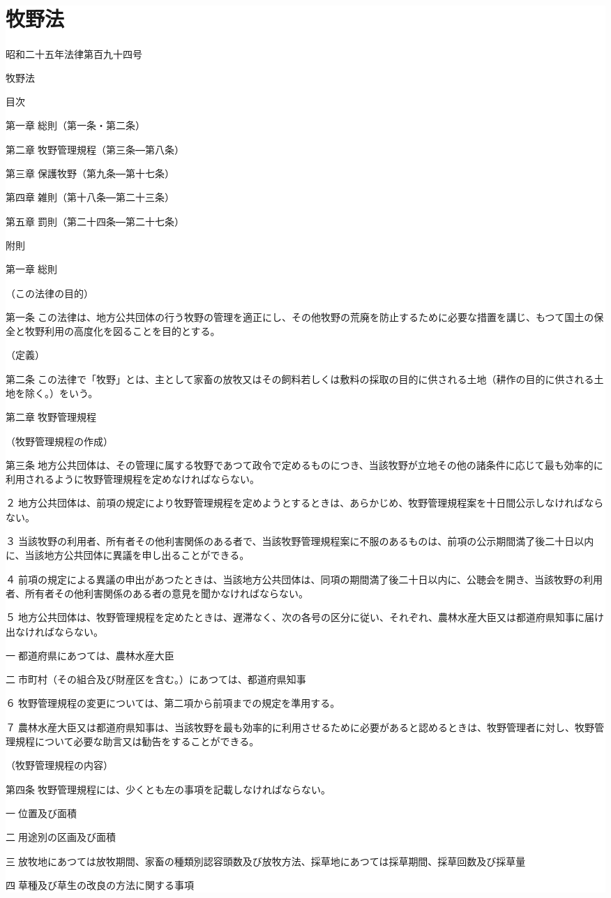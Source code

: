 # 牧野法

昭和二十五年法律第百九十四号

牧野法

目次

第一章 総則（第一条・第二条）

第二章 牧野管理規程（第三条―第八条）

第三章 保護牧野（第九条―第十七条）

第四章 雑則（第十八条―第二十三条）

第五章 罰則（第二十四条―第二十七条）

附則

第一章 総則

（この法律の目的）

第一条 この法律は、地方公共団体の行う牧野の管理を適正にし、その他牧野の荒廃を防止するために必要な措置を講じ、もつて国土の保全と牧野利用の高度化を図ることを目的とする。

（定義）

第二条 この法律で「牧野」とは、主として家畜の放牧又はその飼料若しくは敷料の採取の目的に供される土地（耕作の目的に供される土地を除く。）をいう。

第二章 牧野管理規程

（牧野管理規程の作成）

第三条 地方公共団体は、その管理に属する牧野であつて政令で定めるものにつき、当該牧野が立地その他の諸条件に応じて最も効率的に利用されるように牧野管理規程を定めなければならない。

２ 地方公共団体は、前項の規定により牧野管理規程を定めようとするときは、あらかじめ、牧野管理規程案を十日間公示しなければならない。

３ 当該牧野の利用者、所有者その他利害関係のある者で、当該牧野管理規程案に不服のあるものは、前項の公示期間満了後二十日以内に、当該地方公共団体に異議を申し出ることができる。

４ 前項の規定による異議の申出があつたときは、当該地方公共団体は、同項の期間満了後二十日以内に、公聴会を開き、当該牧野の利用者、所有者その他利害関係のある者の意見を聞かなければならない。

５ 地方公共団体は、牧野管理規程を定めたときは、遅滞なく、次の各号の区分に従い、それぞれ、農林水産大臣又は都道府県知事に届け出なければならない。

一 都道府県にあつては、農林水産大臣

二 市町村（その組合及び財産区を含む。）にあつては、都道府県知事

６ 牧野管理規程の変更については、第二項から前項までの規定を準用する。

７ 農林水産大臣又は都道府県知事は、当該牧野を最も効率的に利用させるために必要があると認めるときは、牧野管理者に対し、牧野管理規程について必要な助言又は勧告をすることができる。

（牧野管理規程の内容）

第四条 牧野管理規程には、少くとも左の事項を記載しなければならない。

一 位置及び面積

二 用途別の区画及び面積

三 放牧地にあつては放牧期間、家畜の種類別認容頭数及び放牧方法、採草地にあつては採草期間、採草回数及び採草量

四 草種及び草生の改良の方法に関する事項
